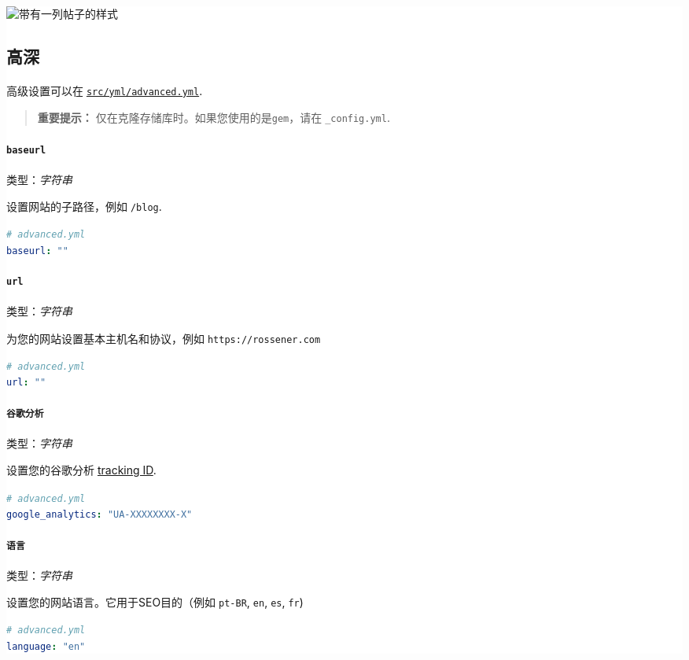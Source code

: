 ![带有一列帖子的样式](https://res.cloudinary.com/dm7h7e8xj/image/upload/v1566476792/one-column-screenshot_m1k0xt.jpg)

## 高深

高级设置可以在 [`src/yml/advanced.yml`](https://github.com/thiagorossener/jekflix-template/blob/master/src/yml/advanced.yml).

>**重要提示：** 仅在克隆存储库时。如果您使用的是`gem`，请在 `_config.yml`.

#### `baseurl`

类型：*字符串*

设置网站的子路径，例如 `/blog`.

```yaml
# advanced.yml
baseurl: ""
```

#### `url`

类型：*字符串*

为您的网站设置基本主机名和协议，例如 `https://rossener.com`

```yaml
# advanced.yml
url: ""
```

#### `谷歌分析`

类型：*字符串*

设置您的谷歌分析 [tracking ID](https://www.youtube.com/watch?v=Mtzl4tkVdbI).

```yaml
# advanced.yml
google_analytics: "UA-XXXXXXXX-X"
```

#### `语言`

类型：*字符串*

设置您的网站语言。它用于SEO目的（例如 `pt-BR`, `en`, `es`, `fr`)

```yaml
# advanced.yml
language: "en"
```
